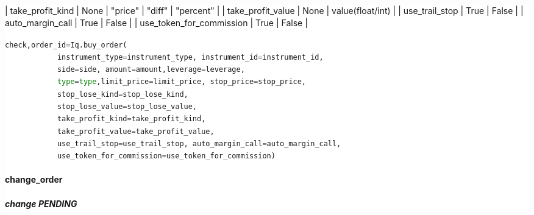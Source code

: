 | take_profit_kind         | None                                 | "price"                                           | "diff" | "percent" |
| take_profit_value        | None                                 | value(float/int)                                  |
| use_trail_stop           | True                                 | False                                             |
| auto_margin_call         | True                                 | False                                             |
| use_token_for_commission | True                                 | False                                             |

```python
check,order_id=Iq.buy_order(
            instrument_type=instrument_type, instrument_id=instrument_id,
            side=side, amount=amount,leverage=leverage,
            type=type,limit_price=limit_price, stop_price=stop_price,
            stop_lose_kind=stop_lose_kind,
            stop_lose_value=stop_lose_value,
            take_profit_kind=take_profit_kind,
            take_profit_value=take_profit_value,
            use_trail_stop=use_trail_stop, auto_margin_call=auto_margin_call,
            use_token_for_commission=use_token_for_commission)

```

#### <a id=changeorder>change_order</a>

##### change PENDING
